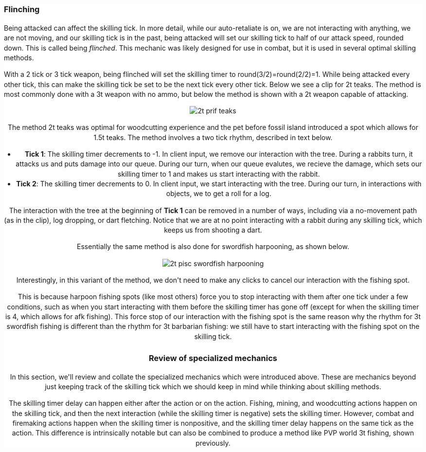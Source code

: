
### Flinching

Being attacked can affect the skilling tick. In more detail, while our auto-retaliate is on, we are not interacting with anything, we are not moving, and our skilling tick is in the past, being attacked will set our skilling tick to half of our attack speed, rounded down. This is called being _flinched_. This mechanic was likely designed for use in combat, but it is used in several optimal skilling methods.

With a 2 tick or 3 tick weapon, being flinched will set the skilling timer to round(3/2)=round(2/2)=1. While being attacked every other tick, this can make the skilling tick be set to be the next tick every other tick. Below we see a clip for 2t teaks. The method is most commonly done with a 3t weapon with no ammo, but below the method is shown with a 2t weapon capable of attacking.

<div style="text-align:center"><img src="https://i.imgur.com/BQR6DDl.gif" alt='2t prif teaks' width=500>

The method 2t teaks was optimal for woodcutting experience and the pet before fossil island introduced a spot which allows for 1.5t teaks. The method involves a two tick rhythm, described in text below.
 - **Tick 1**: The skilling timer decrements to -1. In client input, we remove our interaction with the tree. During a rabbits turn, it attacks us and puts damage into our queue. During our turn, when our queue evalutes, we recieve the damage, which sets our skilling timer to 1 and makes us start interacting with the rabbit.
 - **Tick 2**: The skilling timer decrements to 0. In client input,  we start interacting with the tree. During our turn, in interactions with objects, we to get a roll for a log. 

The interaction with the tree at the beginning of **Tick 1** can be removed in a number of ways, including via a no-movement path (as in the clip), log dropping, or dart fletching. Notice that we are at no point interacting with a rabbit during any skilling tick, which keeps us from shooting a dart.

Essentially the same method is also done for swordfish harpooning, as shown below.

<div style="text-align:center"><img src="https://i.imgur.com/5QyQZVc.gif" alt='2t pisc swordfish harpooning' width=500>

Interestingly, in this variant of the method, we don't need to make any clicks to cancel our interaction with the fishing spot. 

This is because harpoon fishing spots (like most others) force you to stop interacting with them after one tick under a few conditions, such as when you start interacting with them before the skilling timer has gone off (except for when the skilling timer is 4, which allows for afk fishing). This force stop of our interaction with the fishing spot is the same reason why the rhythm for 3t swordfish fishing is different than the rhythm for 3t barbarian fishing: we still have to start interacting with the fishing spot on the skilling tick.

### Review of specialized mechanics

In this section, we'll review and collate the specialized mechanics which were introduced above. These are mechanics beyond just keeping track of the skilling tick which we should keep in mind while thinking about skilling methods.

The skilling timer delay can happen either after the action or on the action. Fishing, mining, and woodcutting actions happen on the skilling tick, and then the next interaction (while the skilling timer is negative) sets the skilling timer. However, combat and firemaking actions happen when the skilling timer is nonpositive, and the skilling timer delay happens on the same tick as the action. This difference is intrinsically notable but can also be combined to produce a method like PVP world 3t fishing, shown previously.
